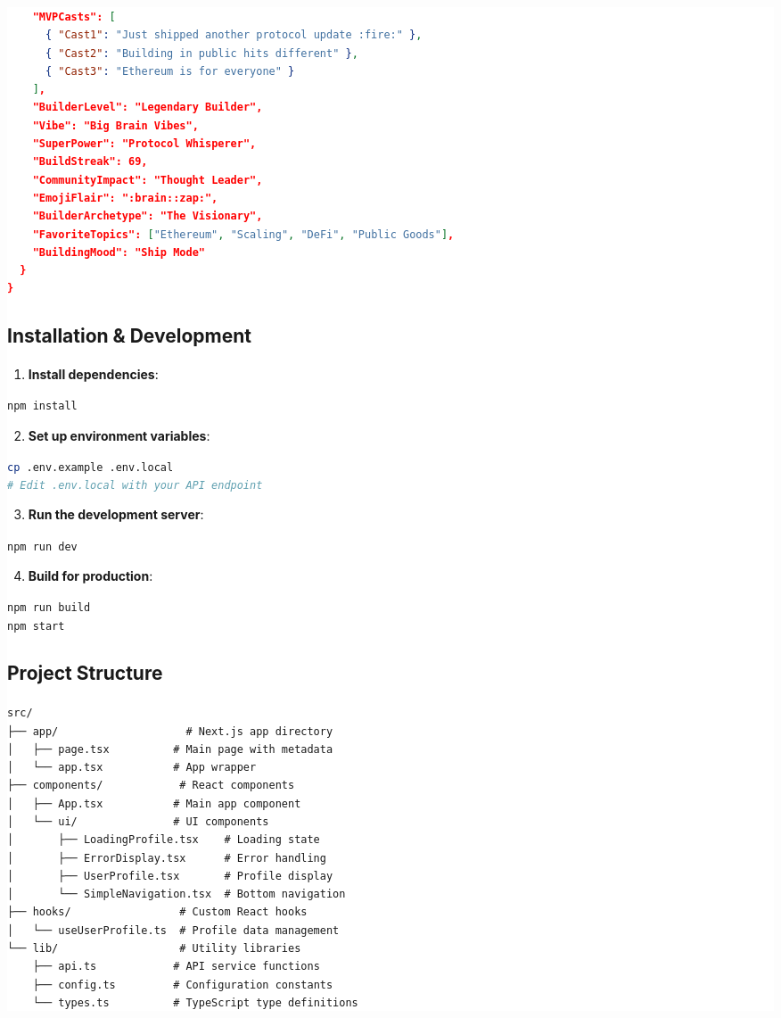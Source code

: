 ```json
    "MVPCasts": [
      { "Cast1": "Just shipped another protocol update :fire:" },
      { "Cast2": "Building in public hits different" },
      { "Cast3": "Ethereum is for everyone" }
    ],
    "BuilderLevel": "Legendary Builder",
    "Vibe": "Big Brain Vibes",
    "SuperPower": "Protocol Whisperer",
    "BuildStreak": 69,
    "CommunityImpact": "Thought Leader",
    "EmojiFlair": ":brain::zap:",
    "BuilderArchetype": "The Visionary",
    "FavoriteTopics": ["Ethereum", "Scaling", "DeFi", "Public Goods"],
    "BuildingMood": "Ship Mode"
  }
}
```

## Installation & Development

1. **Install dependencies**:

```bash
npm install
```

2. **Set up environment variables**:

```bash
cp .env.example .env.local
# Edit .env.local with your API endpoint
```

3. **Run the development server**:

```bash
npm run dev
```

4. **Build for production**:

```bash
npm run build
npm start
```

## Project Structure

```
src/
├── app/                    # Next.js app directory
│   ├── page.tsx          # Main page with metadata
│   └── app.tsx           # App wrapper
├── components/            # React components
│   ├── App.tsx           # Main app component
│   └── ui/               # UI components
│       ├── LoadingProfile.tsx    # Loading state
│       ├── ErrorDisplay.tsx      # Error handling
│       ├── UserProfile.tsx       # Profile display
│       └── SimpleNavigation.tsx  # Bottom navigation
├── hooks/                 # Custom React hooks
│   └── useUserProfile.ts  # Profile data management
└── lib/                   # Utility libraries
    ├── api.ts            # API service functions
    ├── config.ts         # Configuration constants
    └── types.ts          # TypeScript type definitions
```
